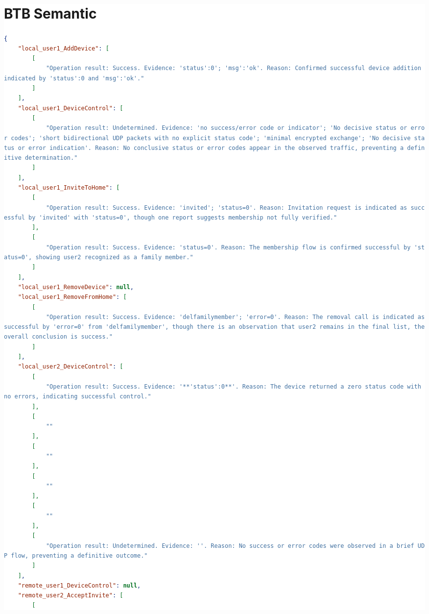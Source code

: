 # BTB Semantic
```json
{
    "local_user1_AddDevice": [
        [
            "Operation result: Success. Evidence: 'status':0'; 'msg':'ok'. Reason: Confirmed successful device addition indicated by 'status':0 and 'msg':'ok'."
        ]
    ],
    "local_user1_DeviceControl": [
        [
            "Operation result: Undetermined. Evidence: 'no success/error code or indicator'; 'No decisive status or error codes'; 'short bidirectional UDP packets with no explicit status code'; 'minimal encrypted exchange'; 'No decisive status or error indication'. Reason: No conclusive status or error codes appear in the observed traffic, preventing a definitive determination."
        ]
    ],
    "local_user1_InviteToHome": [
        [
            "Operation result: Success. Evidence: 'invited'; 'status=0'. Reason: Invitation request is indicated as successful by 'invited' with 'status=0', though one report suggests membership not fully verified."
        ],
        [
            "Operation result: Success. Evidence: 'status=0'. Reason: The membership flow is confirmed successful by 'status=0', showing user2 recognized as a family member."
        ]
    ],
    "local_user1_RemoveDevice": null,
    "local_user1_RemoveFromHome": [
        [
            "Operation result: Success. Evidence: 'delfamilymember'; 'error=0'. Reason: The removal call is indicated as successful by 'error=0' from 'delfamilymember', though there is an observation that user2 remains in the final list, the overall conclusion is success."
        ]
    ],
    "local_user2_DeviceControl": [
        [
            "Operation result: Success. Evidence: '**'status':0**'. Reason: The device returned a zero status code with no errors, indicating successful control."
        ],
        [
            ""
        ],
        [
            ""
        ],
        [
            ""
        ],
        [
            ""
        ],
        [
            "Operation result: Undetermined. Evidence: ''. Reason: No success or error codes were observed in a brief UDP flow, preventing a definitive outcome."
        ]
    ],
    "remote_user1_DeviceControl": null,
    "remote_user2_AcceptInvite": [
        [
```